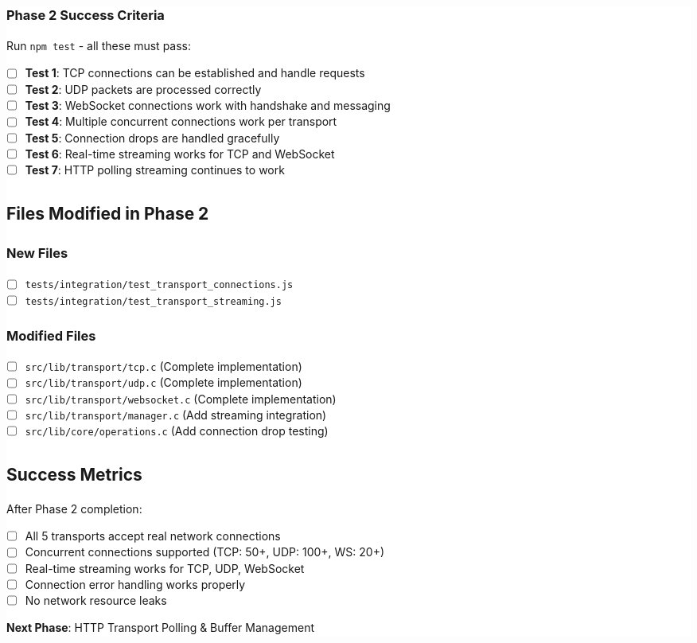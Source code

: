### Phase 2 Success Criteria

Run `npm test` - all these must pass:

- [ ] **Test 1**: TCP connections can be established and handle requests
- [ ] **Test 2**: UDP packets are processed correctly  
- [ ] **Test 3**: WebSocket connections work with handshake and messaging
- [ ] **Test 4**: Multiple concurrent connections work per transport
- [ ] **Test 5**: Connection drops are handled gracefully
- [ ] **Test 6**: Real-time streaming works for TCP and WebSocket
- [ ] **Test 7**: HTTP polling streaming continues to work

## Files Modified in Phase 2

### New Files
- [ ] `tests/integration/test_transport_connections.js`
- [ ] `tests/integration/test_transport_streaming.js`

### Modified Files
- [ ] `src/lib/transport/tcp.c` (Complete implementation)
- [ ] `src/lib/transport/udp.c` (Complete implementation)  
- [ ] `src/lib/transport/websocket.c` (Complete implementation)
- [ ] `src/lib/transport/manager.c` (Add streaming integration)
- [ ] `src/lib/core/operations.c` (Add connection drop testing)

## Success Metrics

After Phase 2 completion:
- [ ] All 5 transports accept real network connections
- [ ] Concurrent connections supported (TCP: 50+, UDP: 100+, WS: 20+)
- [ ] Real-time streaming works for TCP, UDP, WebSocket
- [ ] Connection error handling works properly
- [ ] No network resource leaks

**Next Phase**: HTTP Transport Polling & Buffer Management